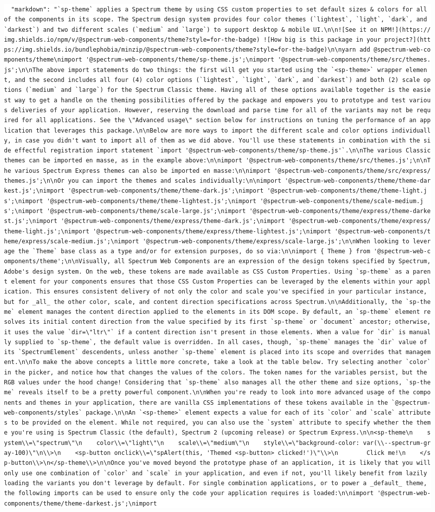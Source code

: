       "markdown": "`sp-theme` applies a Spectrum theme by using CSS custom properties to set default sizes & colors for all of the components in its scope. The Spectrum design system provides four color themes (`lightest`, `light`, `dark`, and `darkest`) and two different scales (`medium` and `large`) to support desktop & mobile UI.\n\n![See it on NPM!](https://img.shields.io/npm/v/@spectrum-web-components/theme?style=for-the-badge) ![How big is this package in your project?](https://img.shields.io/bundlephobia/minzip/@spectrum-web-components/theme?style=for-the-badge)\n\nyarn add @spectrum-web-components/theme\nimport '@spectrum-web-components/theme/sp-theme.js';\nimport '@spectrum-web-components/theme/src/themes.js';\n\nThe above import statements do two things: the first will get you started using the `<sp-theme>` wrapper element, and the second includes all four (4) color options (`lightest`, `light`, `dark`, and `darkest`) and both (2) scale options (`medium` and `large`) for the Spectrum Classic theme. Having all of these options available together is the easiest way to get a handle on the theming possibilities offered by the package and empowers you to prototype and test various deliveries of your application. However, reserving the download and parse time for all of the variants may not be required for all applications. See the \"Advanced usage\" section below for instructions on tuning the performance of an application that leverages this package.\n\nBelow are more ways to import the different scale and color options individually, in case you didn't want to import all of them as we did above. You'll use these statements in combination with the side effectful registration import statement `import '@spectrum-web-components/theme/sp-theme.js'`.\n\nThe various Classic themes can be imported en masse, as in the example above:\n\nimport '@spectrum-web-components/theme/src/themes.js';\n\nThe various Spectrum Express themes can also be imported en masse:\n\nimport '@spectrum-web-components/theme/src/express/themes.js';\n\nOr you can import the themes and scales individually:\n\nimport '@spectrum-web-components/theme/theme-darkest.js';\nimport '@spectrum-web-components/theme/theme-dark.js';\nimport '@spectrum-web-components/theme/theme-light.js';\nimport '@spectrum-web-components/theme/theme-lightest.js';\nimport '@spectrum-web-components/theme/scale-medium.js';\nimport '@spectrum-web-components/theme/scale-large.js';\nimport '@spectrum-web-components/theme/express/theme-darkest.js';\nimport '@spectrum-web-components/theme/express/theme-dark.js';\nimport '@spectrum-web-components/theme/express/theme-light.js';\nimport '@spectrum-web-components/theme/express/theme-lightest.js';\nimport '@spectrum-web-components/theme/express/scale-medium.js';\nimport '@spectrum-web-components/theme/express/scale-large.js';\n\nWhen looking to leverage the `Theme` base class as a type and/or for extension purposes, do so via:\n\nimport { Theme } from '@spectrum-web-components/theme';\n\nVisually, all Spectrum Web Components are an expression of the design tokens specified by Spectrum, Adobe's design system. On the web, these tokens are made available as CSS Custom Properties. Using `sp-theme` as a parent element for your components ensures that those CSS Custom Properties can be leveraged by the elements within your application. This ensures consistent delivery of not only the color and scale you've specified in your particular instance, but for _all_ the other color, scale, and content direction specifications across Spectrum.\n\nAdditionally, the `sp-theme` element manages the content direction applied to the elements in its DOM scope. By default, an `sp-theme` element resolves its initial content direction from the value specified by its first `sp-theme` or `document` ancestor; otherwise, it uses the value `dir=\"ltr\"` if a content direction isn't present in those elements. When a value for `dir` is manually supplied to `sp-theme`, the default value is overridden. In all cases, though, `sp-theme` manages the `dir` value of its `SpectrumElement` descendents, unless another `sp-theme` element is placed into its scope and overrides that management.\n\nTo make the above concepts a little more concrete, take a look at the table below. Try selecting another `color` in the picker, and notice how that changes the values of the colors. The token names for the variables persist, but the RGB values under the hood change! Considering that `sp-theme` also manages all the other theme and size options, `sp-theme` reveals itself to be a pretty powerful component.\n\nWhen you're ready to look into more advanced usage of the components and themes in your application, there are vanilla CSS implementations of these tokens available in the `@spectrum-web-components/styles` package.\n\nAn `<sp-theme>` element expects a value for each of its `color` and `scale` attributes to be provided on the element. While not required, you can also use the `system` attribute to specify whether the theme you're using is Spectrum Classic (the default), Spectrum 2 (upcoming release) or Spectrum Express.\n\n<sp-theme\n    system\\=\"spectrum\"\n    color\\=\"light\"\n    scale\\=\"medium\"\n    style\\=\"background-color: var(\\--spectrum-gray-100)\"\n\\>\n    <sp-button onclick\\=\"spAlert(this, 'Themed <sp-button> clicked!')\"\\>\n        Click me!\n    </sp-button\\>\n</sp-theme\\>\n\nOnce you've moved beyond the prototype phase of an application, it is likely that you will only use one combination of `color` and `scale` in your application, and even if not, you'll likely benefit from lazily loading the variants you don't leverage by default. For single combination applications, or to power a _default_ theme, the following imports can be used to ensure only the code your application requires is loaded:\n\nimport '@spectrum-web-components/theme/theme-darkest.js';\nimport